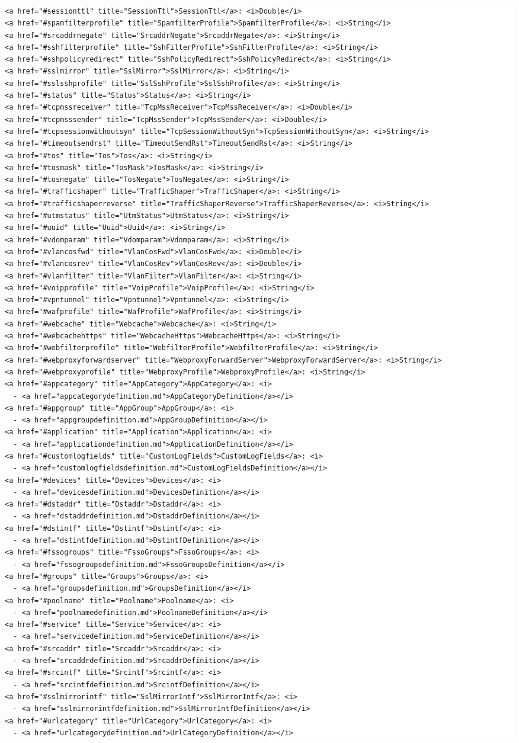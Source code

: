     <a href="#sessionttl" title="SessionTtl">SessionTtl</a>: <i>Double</i>
    <a href="#spamfilterprofile" title="SpamfilterProfile">SpamfilterProfile</a>: <i>String</i>
    <a href="#srcaddrnegate" title="SrcaddrNegate">SrcaddrNegate</a>: <i>String</i>
    <a href="#sshfilterprofile" title="SshFilterProfile">SshFilterProfile</a>: <i>String</i>
    <a href="#sshpolicyredirect" title="SshPolicyRedirect">SshPolicyRedirect</a>: <i>String</i>
    <a href="#sslmirror" title="SslMirror">SslMirror</a>: <i>String</i>
    <a href="#sslsshprofile" title="SslSshProfile">SslSshProfile</a>: <i>String</i>
    <a href="#status" title="Status">Status</a>: <i>String</i>
    <a href="#tcpmssreceiver" title="TcpMssReceiver">TcpMssReceiver</a>: <i>Double</i>
    <a href="#tcpmsssender" title="TcpMssSender">TcpMssSender</a>: <i>Double</i>
    <a href="#tcpsessionwithoutsyn" title="TcpSessionWithoutSyn">TcpSessionWithoutSyn</a>: <i>String</i>
    <a href="#timeoutsendrst" title="TimeoutSendRst">TimeoutSendRst</a>: <i>String</i>
    <a href="#tos" title="Tos">Tos</a>: <i>String</i>
    <a href="#tosmask" title="TosMask">TosMask</a>: <i>String</i>
    <a href="#tosnegate" title="TosNegate">TosNegate</a>: <i>String</i>
    <a href="#trafficshaper" title="TrafficShaper">TrafficShaper</a>: <i>String</i>
    <a href="#trafficshaperreverse" title="TrafficShaperReverse">TrafficShaperReverse</a>: <i>String</i>
    <a href="#utmstatus" title="UtmStatus">UtmStatus</a>: <i>String</i>
    <a href="#uuid" title="Uuid">Uuid</a>: <i>String</i>
    <a href="#vdomparam" title="Vdomparam">Vdomparam</a>: <i>String</i>
    <a href="#vlancosfwd" title="VlanCosFwd">VlanCosFwd</a>: <i>Double</i>
    <a href="#vlancosrev" title="VlanCosRev">VlanCosRev</a>: <i>Double</i>
    <a href="#vlanfilter" title="VlanFilter">VlanFilter</a>: <i>String</i>
    <a href="#voipprofile" title="VoipProfile">VoipProfile</a>: <i>String</i>
    <a href="#vpntunnel" title="Vpntunnel">Vpntunnel</a>: <i>String</i>
    <a href="#wafprofile" title="WafProfile">WafProfile</a>: <i>String</i>
    <a href="#webcache" title="Webcache">Webcache</a>: <i>String</i>
    <a href="#webcachehttps" title="WebcacheHttps">WebcacheHttps</a>: <i>String</i>
    <a href="#webfilterprofile" title="WebfilterProfile">WebfilterProfile</a>: <i>String</i>
    <a href="#webproxyforwardserver" title="WebproxyForwardServer">WebproxyForwardServer</a>: <i>String</i>
    <a href="#webproxyprofile" title="WebproxyProfile">WebproxyProfile</a>: <i>String</i>
    <a href="#appcategory" title="AppCategory">AppCategory</a>: <i>
      - <a href="appcategorydefinition.md">AppCategoryDefinition</a></i>
    <a href="#appgroup" title="AppGroup">AppGroup</a>: <i>
      - <a href="appgroupdefinition.md">AppGroupDefinition</a></i>
    <a href="#application" title="Application">Application</a>: <i>
      - <a href="applicationdefinition.md">ApplicationDefinition</a></i>
    <a href="#customlogfields" title="CustomLogFields">CustomLogFields</a>: <i>
      - <a href="customlogfieldsdefinition.md">CustomLogFieldsDefinition</a></i>
    <a href="#devices" title="Devices">Devices</a>: <i>
      - <a href="devicesdefinition.md">DevicesDefinition</a></i>
    <a href="#dstaddr" title="Dstaddr">Dstaddr</a>: <i>
      - <a href="dstaddrdefinition.md">DstaddrDefinition</a></i>
    <a href="#dstintf" title="Dstintf">Dstintf</a>: <i>
      - <a href="dstintfdefinition.md">DstintfDefinition</a></i>
    <a href="#fssogroups" title="FssoGroups">FssoGroups</a>: <i>
      - <a href="fssogroupsdefinition.md">FssoGroupsDefinition</a></i>
    <a href="#groups" title="Groups">Groups</a>: <i>
      - <a href="groupsdefinition.md">GroupsDefinition</a></i>
    <a href="#poolname" title="Poolname">Poolname</a>: <i>
      - <a href="poolnamedefinition.md">PoolnameDefinition</a></i>
    <a href="#service" title="Service">Service</a>: <i>
      - <a href="servicedefinition.md">ServiceDefinition</a></i>
    <a href="#srcaddr" title="Srcaddr">Srcaddr</a>: <i>
      - <a href="srcaddrdefinition.md">SrcaddrDefinition</a></i>
    <a href="#srcintf" title="Srcintf">Srcintf</a>: <i>
      - <a href="srcintfdefinition.md">SrcintfDefinition</a></i>
    <a href="#sslmirrorintf" title="SslMirrorIntf">SslMirrorIntf</a>: <i>
      - <a href="sslmirrorintfdefinition.md">SslMirrorIntfDefinition</a></i>
    <a href="#urlcategory" title="UrlCategory">UrlCategory</a>: <i>
      - <a href="urlcategorydefinition.md">UrlCategoryDefinition</a></i>